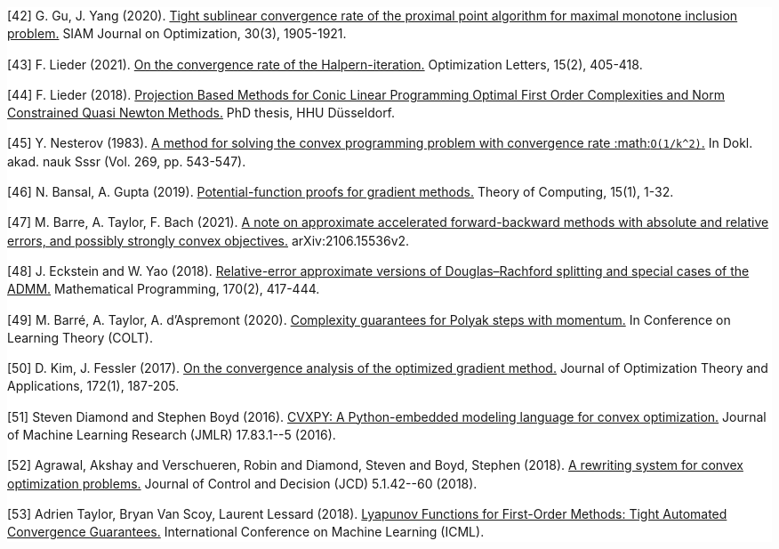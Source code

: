 [42] G. Gu, J. Yang (2020).
[Tight sublinear convergence rate of the proximal point algorithm for maximal monotone inclusion problem.](https://epubs.siam.org/doi/pdf/10.1137/19M1299049)
SIAM Journal on Optimization, 30(3), 1905-1921.

[43] F. Lieder (2021).
[On the convergence rate of the Halpern-iteration.](http://www.optimization-online.org/DB_FILE/2017/11/6336.pdf)
Optimization Letters, 15(2), 405-418.

[44] F. Lieder (2018).
[Projection Based Methods for Conic Linear Programming Optimal First Order Complexities and Norm Constrained Quasi Newton Methods.](https://docserv.uni-duesseldorf.de/servlets/DerivateServlet/Derivate-49971/Dissertation.pdf)
PhD thesis, HHU Düsseldorf.

[45] Y. Nesterov (1983).
[A method for solving the convex programming problem with convergence rate :math:`O(1/k^2)`.](http://www.mathnet.ru/links/9bcb158ed2df3d8db3532aafd551967d/dan46009.pdf)
In Dokl. akad. nauk Sssr (Vol. 269, pp. 543-547).

[46] N. Bansal, A. Gupta (2019).
[Potential-function proofs for gradient methods.](https://arxiv.org/pdf/1712.04581.pdf)
Theory of Computing, 15(1), 1-32.

[47] M. Barre, A. Taylor, F. Bach (2021).
[A note on approximate accelerated forward-backward methods with absolute and relative errors, and possibly strongly convex objectives.](https://arxiv.org/pdf/2106.15536v2.pdf)
arXiv:2106.15536v2.

[48] J. Eckstein and W. Yao (2018).
[Relative-error approximate versions of Douglas–Rachford splitting and special cases of the ADMM.](https://link.springer.com/article/10.1007/s10107-017-1160-5)
Mathematical Programming, 170(2), 417-444.

[49] M. Barré, A. Taylor, A. d’Aspremont (2020).
[Complexity guarantees for Polyak steps with momentum.](https://arxiv.org/pdf/2002.00915.pdf)
In Conference on Learning Theory (COLT).

[50] D. Kim, J. Fessler (2017).
[On the convergence analysis of the optimized gradient method.](https://arxiv.org/pdf/1510.08573.pdf)
Journal of Optimization Theory and Applications, 172(1), 187-205.

[51] Steven Diamond and Stephen Boyd (2016).
[CVXPY: A Python-embedded modeling language for convex optimization.](https://arxiv.org/pdf/1603.00943.pdf)
Journal of Machine Learning Research (JMLR) 17.83.1--5 (2016).

[52] Agrawal, Akshay and Verschueren, Robin and Diamond, Steven and Boyd, Stephen (2018).
[A rewriting system for convex optimization problems.](https://arxiv.org/pdf/1709.04494.pdf)
Journal of Control and Decision (JCD) 5.1.42--60 (2018).

[53] Adrien Taylor, Bryan Van Scoy, Laurent Lessard (2018).
[Lyapunov Functions for First-Order Methods: Tight Automated Convergence Guarantees.](https://arxiv.org/pdf/1803.06073.pdf)
International Conference on Machine Learning (ICML).
